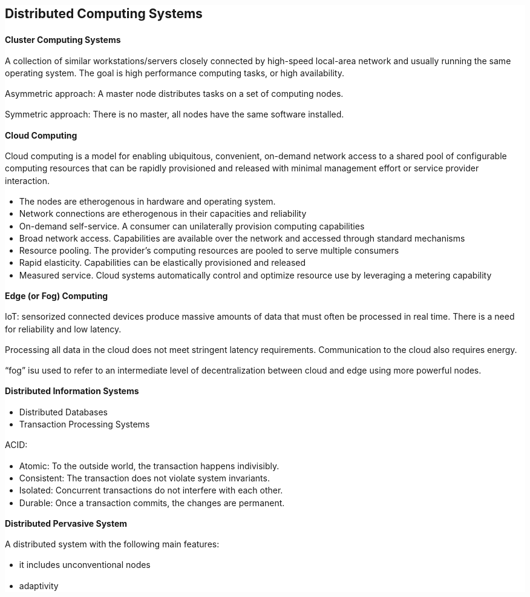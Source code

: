 ## Distributed Computing Systems

**Cluster Computing Systems**

A collection of similar workstations/servers closely connected by high-speed local-area network and usually running the same operating system. The goal is high performance computing tasks, or high availability.

Asymmetric approach: A master node distributes tasks on a set of computing nodes.

Symmetric approach: There is no master, all nodes have the same software installed.

**Cloud Computing**

Cloud computing is a model for enabling ubiquitous, convenient, on-demand network access to a shared pool of configurable computing resources that can be rapidly provisioned and released with minimal management effort or service provider interaction.

- The nodes are etherogenous in hardware and operating system.
- Network connections are etherogenous in their capacities and
reliability
- On-demand self-service. A consumer can unilaterally provision computing capabilities
- Broad network access. Capabilities are available over the network and accessed through standard mechanisms
- Resource pooling. The provider’s computing resources are pooled to serve multiple consumers
- Rapid elasticity. Capabilities can be elastically provisioned and released
- Measured service. Cloud systems automatically control and optimize resource use by leveraging a metering capability

**Edge (or Fog) Computing**

IoT: sensorized connected devices produce massive amounts of data that must often be processed in real time. There is a need for reliability and low latency.

Processing all data in the cloud does not meet stringent latency requirements. Communication to the cloud also requires energy.

“fog” isu used to refer to an intermediate level of decentralization between cloud and edge using more powerful nodes.

**Distributed Information Systems**

- Distributed Databases
- Transaction Processing Systems

ACID:

- Atomic: To the outside world, the transaction happens indivisibly.
- Consistent: The transaction does not violate system invariants.
- Isolated: Concurrent transactions do not interfere with each other.
- Durable: Once a transaction commits, the changes are permanent.

**Distributed Pervasive System**

A distributed system with the following main features:

- it includes unconventional nodes

- adaptivity
